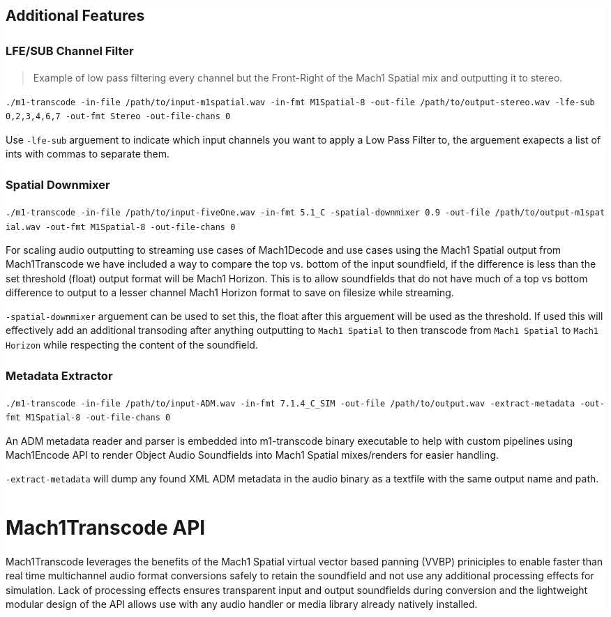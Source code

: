 ## Additional Features

### LFE/SUB Channel Filter

> Example of low pass filtering every channel but the Front-Right of the Mach1 Spatial mix and outputting it to stereo.

```shell
./m1-transcode -in-file /path/to/input-m1spatial.wav -in-fmt M1Spatial-8 -out-file /path/to/output-stereo.wav -lfe-sub 0,2,3,4,6,7 -out-fmt Stereo -out-file-chans 0
```

Use `-lfe-sub` arguement to indicate which input channels you want to apply a Low Pass Filter to, the arguement exapects a list of ints with commas to separate them.

### Spatial Downmixer

```shell
./m1-transcode -in-file /path/to/input-fiveOne.wav -in-fmt 5.1_C -spatial-downmixer 0.9 -out-file /path/to/output-m1spatial.wav -out-fmt M1Spatial-8 -out-file-chans 0
```

For scaling audio outputting to streaming use cases of Mach1Decode and use cases using the Mach1 Spatial output from Mach1Transcode we have included a way to compare the top vs. bottom of the input soundfield, if the difference is less than the set threshold (float) output format will be Mach1 Horizon. This is to allow soundfields that do not have much of a top vs bottom difference to output to a lesser channel Mach1 Horizon format to save on filesize while streaming.

`-spatial-downmixer` arguement can be used to set this, the float after this arguement will be used as the threshold. If used this will effectively add an additional transoding after anything outputting to `Mach1 Spatial` to then transcode from `Mach1 Spatial` to `Mach1 Horizon` while respecting the content of the soundfield.

### Metadata Extractor

```shell
./m1-transcode -in-file /path/to/input-ADM.wav -in-fmt 7.1.4_C_SIM -out-file /path/to/output.wav -extract-metadata -out-fmt M1Spatial-8 -out-file-chans 0
```

An ADM metadata reader and parser is embedded into m1-transcode binary executable to help with custom pipelines using Mach1Encode API to render Object Audio Soundfields into Mach1 Spatial mixes/renders for easier handling.

`-extract-metadata` will dump any found XML ADM metadata in the audio binary as a textfile with the same output name and path.

# Mach1Transcode API

Mach1Transcode leverages the benefits of the Mach1 Spatial virtual vector based panning (VVBP) priniciples to enable faster than real time multichannel audio format conversions safely to retain the soundfield and not use any additional processing effects for simulation. Lack of processing effects ensures transparent input and output soundfields during conversion and the lightweight modular design of the API allows use with any audio handler or media library already natively installed.
